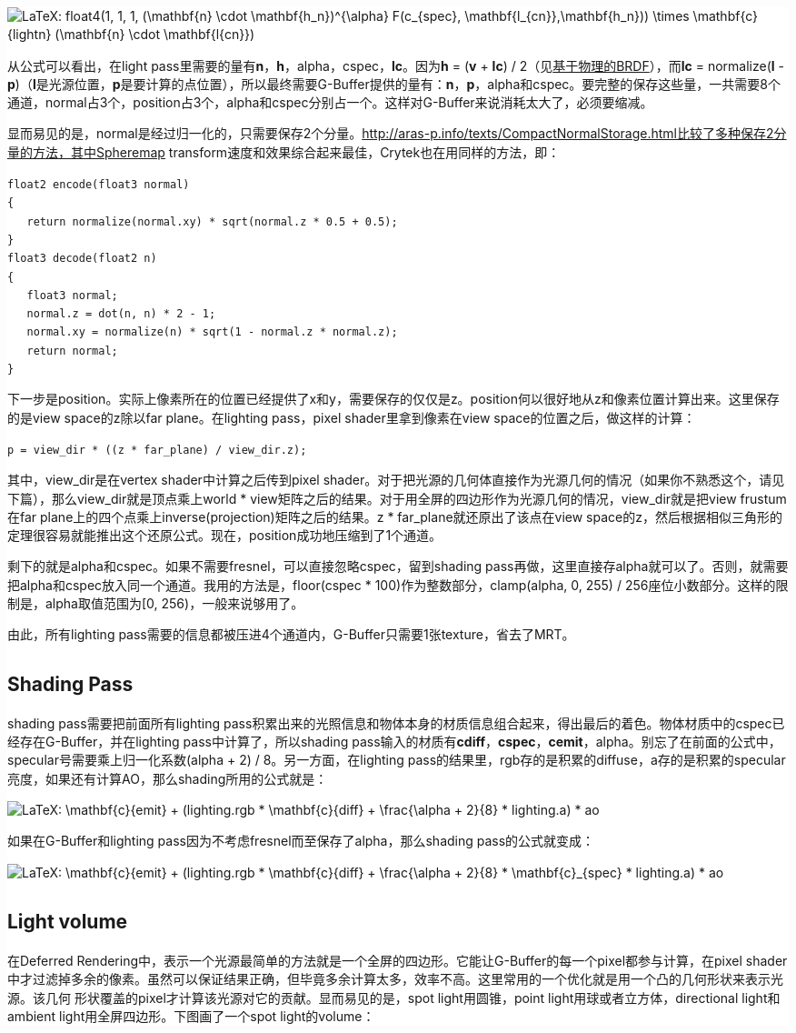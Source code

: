 ![LaTeX: float4(1, 1, 1, (\mathbf{n} \cdot \mathbf{h_n})^{\alpha} F(c_{spec}, \mathbf{l_{cn}},\mathbf{h_n})) \times \mathbf{c}_{lightn} (\mathbf{n} \cdot \mathbf{l_{cn}})](http://www.forkosh.com/mathtex.cgi?float4%281%2C%201%2C%201%2C%20%28%5Cmathbf%7Bn%7D%20%5Ccdot%20%5Cmathbf%7Bh_n%7D%29%5E%7B%5Calpha%7D%20F%28c_%7Bspec%7D%2C%20%5Cmathbf%7Bl_%7Bcn%7D%7D%2C%5Cmathbf%7Bh_n%7D%29%29%20%5Ctimes%20%5Cmathbf%7Bc%7D_%7Blightn%7D%20%28%5Cmathbf%7Bn%7D%20%5Ccdot%20%5Cmathbf%7Bl_%7Bcn%7D%7D%29)

从公式可以看出，在light pass里需要的量有**n**，**h**，alpha，cspec，**lc**。因为**h** = (**v** + **lc**) / 2（见[基于物理的BRDF](http://www.klayge.org/wiki/index.php/基于物理的BRDF)），而**lc** = normalize(**l** - **p**)（**l**是光源位置，**p**是要计算的点位置），所以最终需要G-Buffer提供的量有：**n**，**p**，alpha和cspec。要完整的保存这些量，一共需要8个通道，normal占3个，position占3个，alpha和cspec分别占一个。这样对G-Buffer来说消耗太大了，必须要缩减。

显而易见的是，normal是经过归一化的，只需要保存2个分量。http://aras-p.info/texts/CompactNormalStorage.html比较了多种保存2分量的方法，其中Spheremap transform速度和效果综合起来最佳，Crytek也在用同样的方法，即：

```
float2 encode(float3 normal)
{
   return normalize(normal.xy) * sqrt(normal.z * 0.5 + 0.5);
}
float3 decode(float2 n)
{
   float3 normal;
   normal.z = dot(n, n) * 2 - 1;
   normal.xy = normalize(n) * sqrt(1 - normal.z * normal.z);
   return normal;
}
```

下一步是position。实际上像素所在的位置已经提供了x和y，需要保存的仅仅是z。position何以很好地从z和像素位置计算出来。这里保存的是view space的z除以far plane。在lighting pass，pixel shader里拿到像素在view space的位置之后，做这样的计算：

```
p = view_dir * ((z * far_plane) / view_dir.z);
```

其中，view_dir是在vertex shader中计算之后传到pixel shader。对于把光源的几何体直接作为光源几何的情况（如果你不熟悉这个，请见下篇），那么view_dir就是顶点乘上world * view矩阵之后的结果。对于用全屏的四边形作为光源几何的情况，view_dir就是把view frustum在far plane上的四个点乘上inverse(projection)矩阵之后的结果。z * far_plane就还原出了该点在view space的z，然后根据相似三角形的定理很容易就能推出这个还原公式。现在，position成功地压缩到了1个通道。

剩下的就是alpha和cspec。如果不需要fresnel，可以直接忽略cspec，留到shading pass再做，这里直接存alpha就可以了。否则，就需要把alpha和cspec放入同一个通道。我用的方法是，floor(cspec * 100)作为整数部分，clamp(alpha, 0, 255) / 256座位小数部分。这样的限制是，alpha取值范围为[0, 256)，一般来说够用了。

由此，所有lighting pass需要的信息都被压进4个通道内，G-Buffer只需要1张texture，省去了MRT。

## Shading Pass

shading pass需要把前面所有lighting pass积累出来的光照信息和物体本身的材质信息组合起来，得出最后的着色。物体材质中的cspec已经存在G-Buffer，并在lighting pass中计算了，所以shading pass输入的材质有**cdiff**，**cspec**，**cemit**，alpha。别忘了在前面的公式中，specular号需要乘上归一化系数(alpha + 2) / 8。另一方面，在lighting pass的结果里，rgb存的是积累的diffuse，a存的是积累的specular亮度，如果还有计算AO，那么shading所用的公式就是：

![LaTeX: \mathbf{c}_{emit} + (lighting.rgb * \mathbf{c}_{diff} + \frac{\alpha + 2}{8} * lighting.a) * ao](http://www.forkosh.com/mathtex.cgi?%5Cmathbf%7Bc%7D_%7Bemit%7D%20%2B%20%28lighting.rgb%20%2A%20%5Cmathbf%7Bc%7D_%7Bdiff%7D%20%2B%20%5Cfrac%7B%5Calpha%20%2B%202%7D%7B8%7D%20%2A%20lighting.a%29%20%2A%20ao)

如果在G-Buffer和lighting pass因为不考虑fresnel而至保存了alpha，那么shading pass的公式就变成：

![LaTeX: \mathbf{c}_{emit} + (lighting.rgb * \mathbf{c}_{diff} + \frac{\alpha + 2}{8} * \mathbf{c}_{spec} * lighting.a) * ao](http://www.forkosh.com/mathtex.cgi?%5Cmathbf%7Bc%7D_%7Bemit%7D%20%2B%20%28lighting.rgb%20%2A%20%5Cmathbf%7Bc%7D_%7Bdiff%7D%20%2B%20%5Cfrac%7B%5Calpha%20%2B%202%7D%7B8%7D%20%2A%20%5Cmathbf%7Bc%7D_%7Bspec%7D%20%2A%20lighting.a%29%20%2A%20ao)

## Light volume

在Deferred Rendering中，表示一个光源最简单的方法就是一个全屏的四边形。它能让G-Buffer的每一个pixel都参与计算，在pixel shader中才过滤掉多余的像素。虽然可以保证结果正确，但毕竟多余计算太多，效率不高。这里常用的一个优化就是用一个凸的几何形状来表示光源。该几何 形状覆盖的pixel才计算该光源对它的贡献。显而易见的是，spot light用圆锥，point light用球或者立方体，directional light和ambient light用全屏四边形。下图画了一个spot light的volume：
